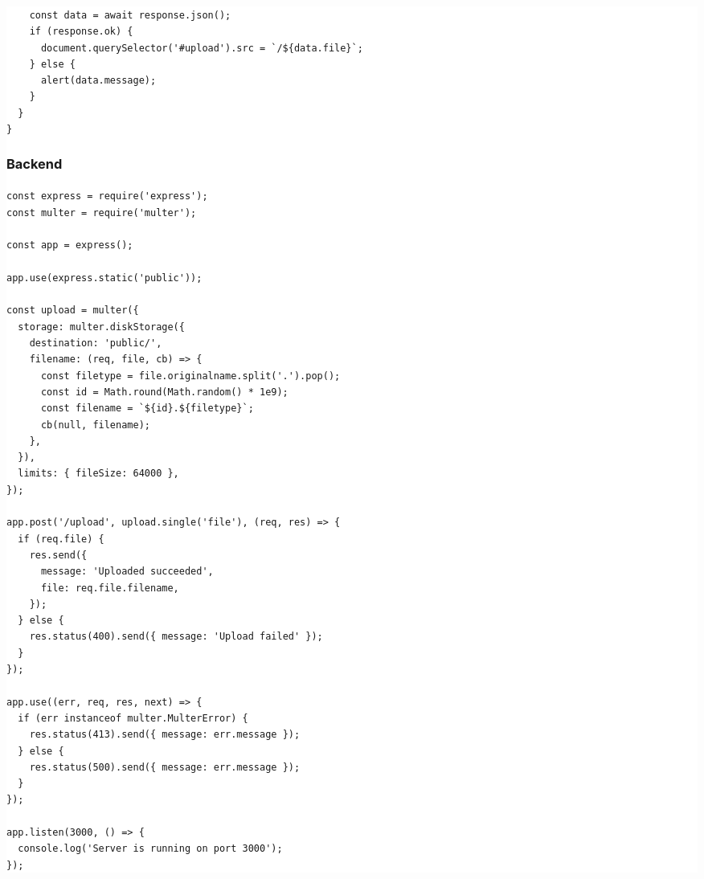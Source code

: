 ```
    const data = await response.json();
    if (response.ok) {
      document.querySelector('#upload').src = `/${data.file}`;
    } else {
      alert(data.message);
    }
  }
}
```

### Backend
```
const express = require('express');
const multer = require('multer');

const app = express();

app.use(express.static('public'));

const upload = multer({
  storage: multer.diskStorage({
    destination: 'public/',
    filename: (req, file, cb) => {
      const filetype = file.originalname.split('.').pop();
      const id = Math.round(Math.random() * 1e9);
      const filename = `${id}.${filetype}`;
      cb(null, filename);
    },
  }),
  limits: { fileSize: 64000 },
});

app.post('/upload', upload.single('file'), (req, res) => {
  if (req.file) {
    res.send({
      message: 'Uploaded succeeded',
      file: req.file.filename,
    });
  } else {
    res.status(400).send({ message: 'Upload failed' });
  }
});

app.use((err, req, res, next) => {
  if (err instanceof multer.MulterError) {
    res.status(413).send({ message: err.message });
  } else {
    res.status(500).send({ message: err.message });
  }
});

app.listen(3000, () => {
  console.log('Server is running on port 3000');
});
```
